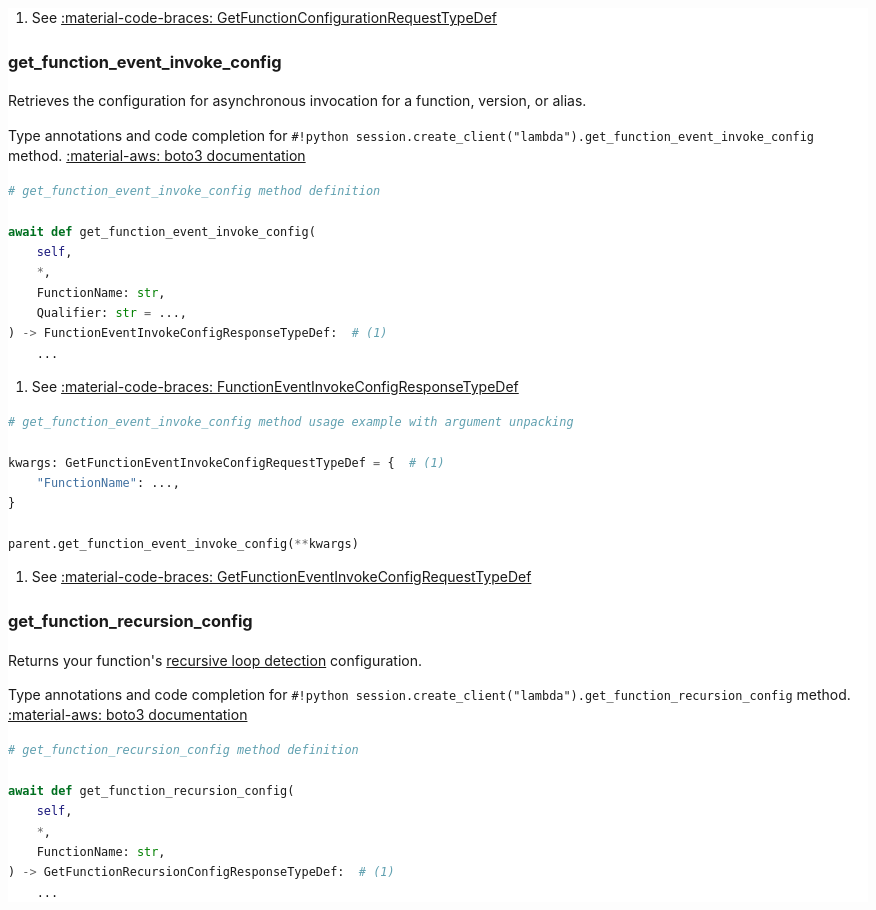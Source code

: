 1. See [:material-code-braces: GetFunctionConfigurationRequestTypeDef](./type_defs.md#getfunctionconfigurationrequesttypedef) 

### get\_function\_event\_invoke\_config

Retrieves the configuration for asynchronous invocation for a function,
version, or alias.

Type annotations and code completion for `#!python session.create_client("lambda").get_function_event_invoke_config` method.
[:material-aws: boto3 documentation](https://boto3.amazonaws.com/v1/documentation/api/latest/reference/services/lambda/client/get_function_event_invoke_config.html)

```python
# get_function_event_invoke_config method definition

await def get_function_event_invoke_config(
    self,
    *,
    FunctionName: str,
    Qualifier: str = ...,
) -> FunctionEventInvokeConfigResponseTypeDef:  # (1)
    ...
```

1. See [:material-code-braces: FunctionEventInvokeConfigResponseTypeDef](./type_defs.md#functioneventinvokeconfigresponsetypedef) 


```python
# get_function_event_invoke_config method usage example with argument unpacking

kwargs: GetFunctionEventInvokeConfigRequestTypeDef = {  # (1)
    "FunctionName": ...,
}

parent.get_function_event_invoke_config(**kwargs)
```

1. See [:material-code-braces: GetFunctionEventInvokeConfigRequestTypeDef](./type_defs.md#getfunctioneventinvokeconfigrequesttypedef) 

### get\_function\_recursion\_config

Returns your function's <a
href="https://docs.aws.amazon.com/lambda/latest/dg/invocation-recursion.html">recursive
loop detection</a> configuration.

Type annotations and code completion for `#!python session.create_client("lambda").get_function_recursion_config` method.
[:material-aws: boto3 documentation](https://boto3.amazonaws.com/v1/documentation/api/latest/reference/services/lambda/client/get_function_recursion_config.html)

```python
# get_function_recursion_config method definition

await def get_function_recursion_config(
    self,
    *,
    FunctionName: str,
) -> GetFunctionRecursionConfigResponseTypeDef:  # (1)
    ...
```
